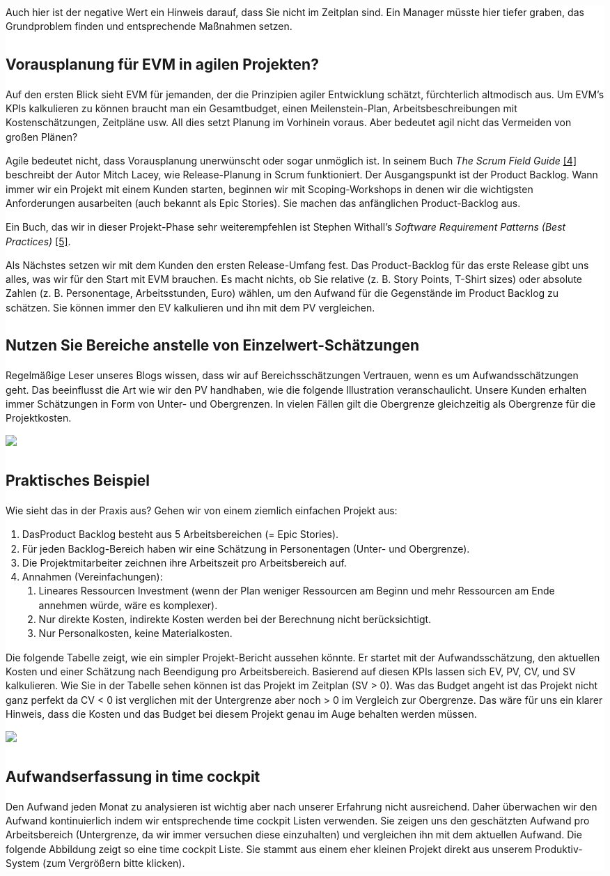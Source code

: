 </ul><p>Auch hier ist der negative Wert ein Hinweis darauf, dass Sie nicht im Zeitplan sind. Ein Manager müsste hier tiefer graben, das Grundproblem finden und entsprechende Maßnahmen setzen. </p><h2>Vorausplanung für EVM in agilen Projekten?</h2><p>Auf den ersten Blick sieht EVM für jemanden, der die Prinzipien agiler Entwicklung schätzt, fürchterlich altmodisch aus. Um EVM’s KPIs kalkulieren zu können braucht man ein Gesamtbudget, einen Meilenstein-Plan, Arbeitsbeschreibungen mit Kostenschätzungen, Zeitpläne usw. All dies setzt Planung im Vorhinein voraus. Aber bedeutet agil nicht das Vermeiden von großen Plänen?</p><p>Agile bedeutet nicht, dass Vorausplanung unerwünscht oder sogar unmöglich ist. In seinem Buch <em>The Scrum Field Guide </em><a href="https://www.amazon.de/dp/0321554159/ref=as_li_ss_til?tag=timecockpit-21&amp;camp=2906&amp;creative=19474&amp;linkCode=as4&amp;creativeASIN=0321554159&amp;adid=09MQB3DN1XYYBPY154QT&amp;" target="_blank">[4]</a> beschreibt der Autor Mitch Lacey, wie Release-Planung in Scrum funktioniert. Der Ausgangspunkt ist der Product Backlog. Wann immer wir ein Projekt mit einem Kunden starten, beginnen wir mit Scoping-Workshops in denen wir die wichtigsten Anforderungen ausarbeiten (auch bekannt als Epic Stories). Sie machen das anfänglichen Product-Backlog aus.</p><p>Ein Buch, das wir in dieser Projekt-Phase sehr weiterempfehlen ist Stephen Withall’s <em>Software Requirement Patterns (Best Practices) </em><a href="https://www.amazon.de/dp/0735623988/ref=as_li_ss_til?tag=timecockpit-21&amp;camp=2906&amp;creative=19474&amp;linkCode=as4&amp;creativeASIN=0735623988&amp;adid=0NPQS3T5AN0QYNJ4MQ78&amp;" target="_blank">[5]</a>.</p><p>Als Nächstes setzen wir mit dem Kunden den ersten Release-Umfang fest. Das Product-Backlog für das erste Release gibt uns alles, was wir für den Start mit EVM brauchen. Es macht nichts, ob Sie relative (z. B. Story Points, T-Shirt sizes) oder absolute Zahlen (z. B. Personentage, Arbeitsstunden, Euro) wählen, um den Aufwand für die Gegenstände im Product Backlog zu schätzen. Sie können immer den EV kalkulieren und ihn mit dem PV vergleichen.</p><h2>Nutzen Sie Bereiche anstelle von Einzelwert-Schätzungen</h2><p>Regelmäßige Leser unseres Blogs wissen, dass wir auf Bereichsschätzungen Vertrauen, wenn es um Aufwandsschätzungen geht. Das beeinflusst die Art wie wir den PV handhaben, wie die folgende Illustration veranschaulicht. Unsere Kunden erhalten immer Schätzungen in Form von Unter- und Obergrenzen. In vielen Fällen gilt die Obergrenze gleichzeitig als Obergrenze für die Projektkosten.</p><p>
  <img src="{{site.baseurl}}/content/images/blog/2013/08/EVMChart2.png?mw=680&amp;mh=435" />
</p><h2>Praktisches Beispiel</h2><p>Wie sieht das in der Praxis aus? Gehen wir von einem ziemlich einfachen Projekt aus:</p><ol>
  <li>DasProduct Backlog besteht aus 5 Arbeitsbereichen (= Epic Stories).</li>
  <li>Für jeden Backlog-Bereich haben wir eine Schätzung in Personentagen (Unter- und Obergrenze).</li>
  <li>Die Projektmitarbeiter zeichnen ihre Arbeitszeit pro Arbeitsbereich auf.</li>
  <li>Annahmen (Vereinfachungen):

<ol><li>Lineares Ressourcen Investment (wenn der Plan weniger Ressourcen am Beginn und mehr Ressourcen am Ende annehmen würde, wäre es komplexer).</li><li>Nur direkte Kosten, indirekte Kosten werden bei der Berechnung nicht berücksichtigt.</li><li>Nur Personalkosten, keine Materialkosten.</li></ol></li>
</ol><p>Die folgende Tabelle zeigt, wie ein simpler Projekt-Bericht aussehen könnte. Er startet mit der Aufwandsschätzung, den aktuellen Kosten und einer Schätzung nach Beendigung pro Arbeitsbereich. Basierend auf diesen KPIs lassen sich EV, PV, CV, und SV kalkulieren. Wie Sie in der Tabelle sehen können ist das Projekt im Zeitplan (SV &gt; 0). Was das Budget angeht ist das Projekt nicht ganz perfekt da CV &lt; 0 ist verglichen mit der Untergrenze aber noch &gt; 0 im Vergleich zur Obergrenze. Das wäre für uns ein klarer Hinweis, dass die Kosten und das Budget bei diesem Projekt genau im Auge behalten werden müssen.</p><p>
  <img src="{{site.baseurl}}/content/images/blog/2013/08/EVMTable.png?mw=683&amp;mh=218" />
</p><h2>Aufwandserfassung in time cockpit</h2><p>Den Aufwand jeden Monat zu analysieren ist wichtig aber nach unserer Erfahrung nicht ausreichend. Daher überwachen wir den Aufwand kontinuierlich indem wir entsprechende time cockpit Listen verwenden. Sie zeigen uns den geschätzten Aufwand pro Arbeitsbereich (Untergrenze, da wir immer versuchen diese einzuhalten) und vergleichen ihn mit dem aktuellen Aufwand. Die folgende Abbildung zeigt so eine time cockpit Liste. Sie stammt aus einem eher kleinen Projekt direkt aus unserem Produktiv-System (zum Vergrößern bitte klicken).</p><function name="Composite.Media.ImageGallery.Slimbox2">
  <param name="MediaImage" value="MediaArchive:f48dd71d-1a82-4727-b3ab-4d1e7b4534d4" />
  <param name="ThumbnailMaxWidth" value="680" />
  <param name="ImageMaxWidth" value="1194" />